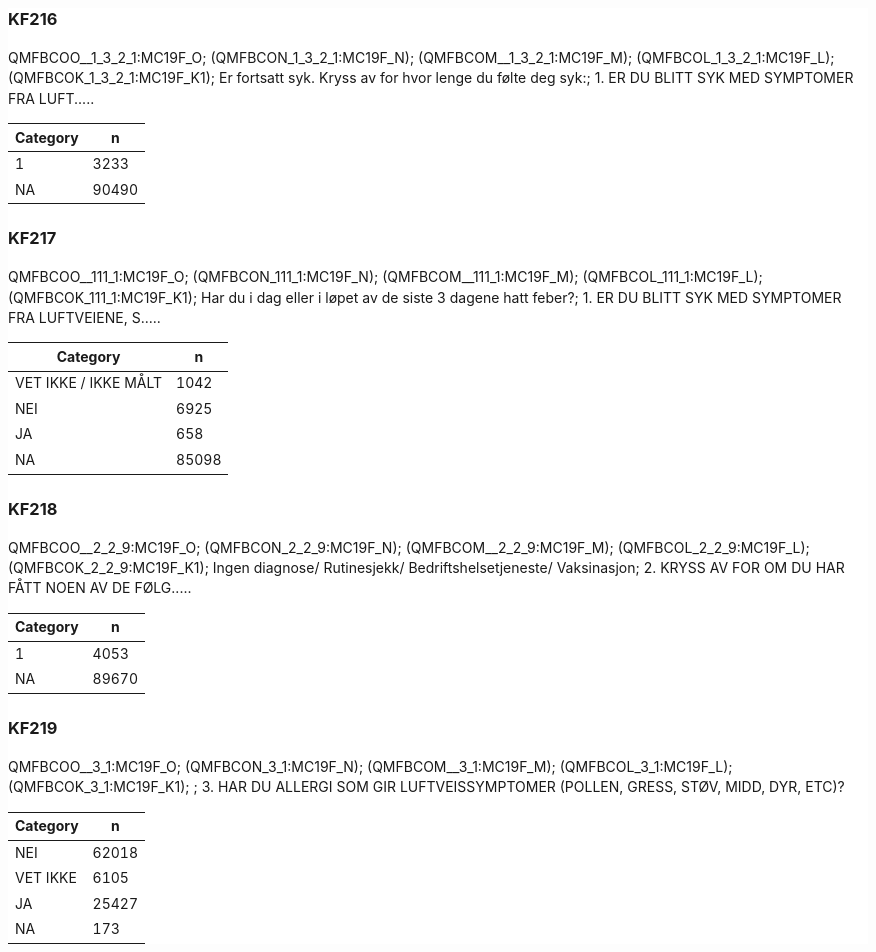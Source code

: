 ### KF216
QMFBCOO__1_3_2_1:MC19F_O; (QMFBCON_1_3_2_1:MC19F_N); (QMFBCOM__1_3_2_1:MC19F_M); (QMFBCOL_1_3_2_1:MC19F_L); (QMFBCOK_1_3_2_1:MC19F_K1); Er fortsatt syk. Kryss av for hvor lenge du følte deg syk:; 1. ER DU BLITT SYK MED SYMPTOMER FRA LUFT.....


| Category | n |
| -------- | - |
| 1 | 3233 |
| NA | 90490 |


### KF217
QMFBCOO__111_1:MC19F_O; (QMFBCON_111_1:MC19F_N); (QMFBCOM__111_1:MC19F_M); (QMFBCOL_111_1:MC19F_L); (QMFBCOK_111_1:MC19F_K1); Har du i dag eller i løpet av de siste 3 dagene hatt feber?; 1. ER DU BLITT SYK MED SYMPTOMER FRA LUFTVEIENE, S.....


| Category | n |
| -------- | - |
| VET IKKE / IKKE MÅLT | 1042 |
| NEI | 6925 |
| JA | 658 |
| NA | 85098 |


### KF218
QMFBCOO__2_2_9:MC19F_O; (QMFBCON_2_2_9:MC19F_N); (QMFBCOM__2_2_9:MC19F_M); (QMFBCOL_2_2_9:MC19F_L); (QMFBCOK_2_2_9:MC19F_K1); Ingen diagnose/ Rutinesjekk/ Bedriftshelsetjeneste/ Vaksinasjon; 2. KRYSS AV FOR OM DU HAR FÅTT NOEN AV DE FØLG.....


| Category | n |
| -------- | - |
| 1 | 4053 |
| NA | 89670 |


### KF219
QMFBCOO__3_1:MC19F_O; (QMFBCON_3_1:MC19F_N); (QMFBCOM__3_1:MC19F_M); (QMFBCOL_3_1:MC19F_L); (QMFBCOK_3_1:MC19F_K1); ; 3. HAR DU ALLERGI SOM GIR LUFTVEISSYMPTOMER (POLLEN, GRESS, STØV, MIDD, DYR, ETC)?


| Category | n |
| -------- | - |
| NEI | 62018 |
| VET IKKE | 6105 |
| JA | 25427 |
| NA | 173 |
